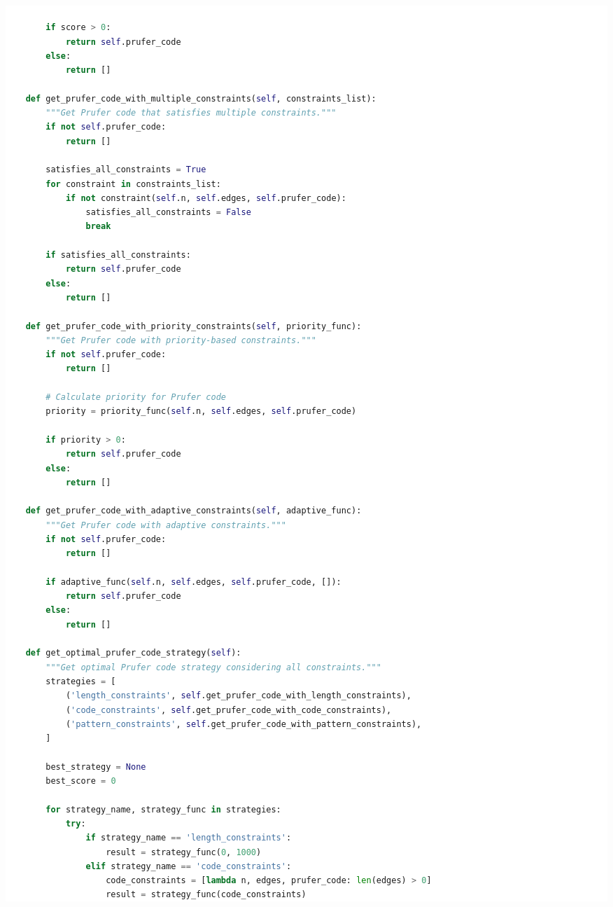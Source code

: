 ```python
        
        if score > 0:
            return self.prufer_code
        else:
            return []
    
    def get_prufer_code_with_multiple_constraints(self, constraints_list):
        """Get Prufer code that satisfies multiple constraints."""
        if not self.prufer_code:
            return []
        
        satisfies_all_constraints = True
        for constraint in constraints_list:
            if not constraint(self.n, self.edges, self.prufer_code):
                satisfies_all_constraints = False
                break
        
        if satisfies_all_constraints:
            return self.prufer_code
        else:
            return []
    
    def get_prufer_code_with_priority_constraints(self, priority_func):
        """Get Prufer code with priority-based constraints."""
        if not self.prufer_code:
            return []
        
        # Calculate priority for Prufer code
        priority = priority_func(self.n, self.edges, self.prufer_code)
        
        if priority > 0:
            return self.prufer_code
        else:
            return []
    
    def get_prufer_code_with_adaptive_constraints(self, adaptive_func):
        """Get Prufer code with adaptive constraints."""
        if not self.prufer_code:
            return []
        
        if adaptive_func(self.n, self.edges, self.prufer_code, []):
            return self.prufer_code
        else:
            return []
    
    def get_optimal_prufer_code_strategy(self):
        """Get optimal Prufer code strategy considering all constraints."""
        strategies = [
            ('length_constraints', self.get_prufer_code_with_length_constraints),
            ('code_constraints', self.get_prufer_code_with_code_constraints),
            ('pattern_constraints', self.get_prufer_code_with_pattern_constraints),
        ]
        
        best_strategy = None
        best_score = 0
        
        for strategy_name, strategy_func in strategies:
            try:
                if strategy_name == 'length_constraints':
                    result = strategy_func(0, 1000)
                elif strategy_name == 'code_constraints':
                    code_constraints = [lambda n, edges, prufer_code: len(edges) > 0]
                    result = strategy_func(code_constraints)
```